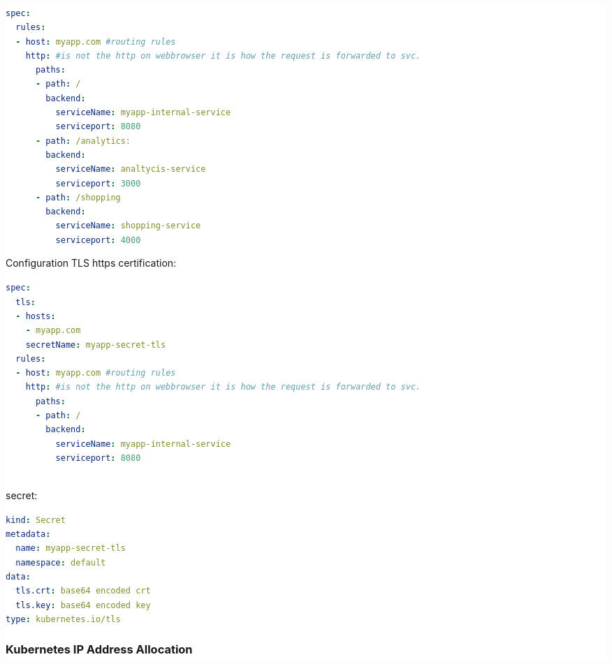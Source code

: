 ```yaml
spec:
  rules:
  - host: myapp.com #routing rules
    http: #is not the http on webbrowser it is how the request is forwarded to svc.
      paths:
      - path: /
        backend:
          serviceName: myapp-internal-service
          serviceport: 8080
      - path: /analytics:
        backend:
          serviceName: analtycis-service
          serviceport: 3000
      - path: /shopping
        backend:
          serviceName: shopping-service
          serviceport: 4000
```

Configuration TLS https certification:

```yaml
spec:
  tls:
  - hosts:
    - myapp.com
    secretName: myapp-secret-tls 
  rules:
  - host: myapp.com #routing rules
    http: #is not the http on webbrowser it is how the request is forwarded to svc.
      paths:
      - path: /
        backend:
          serviceName: myapp-internal-service
          serviceport: 8080
    
```

secret:

```yaml
kind: Secret
metadata:
  name: myapp-secret-tls
  namespace: default
data:
  tls.crt: base64 encoded crt
  tls.key: base64 encoded key
type: kubernetes.io/tls
```

### Kubernetes IP Address Allocation
